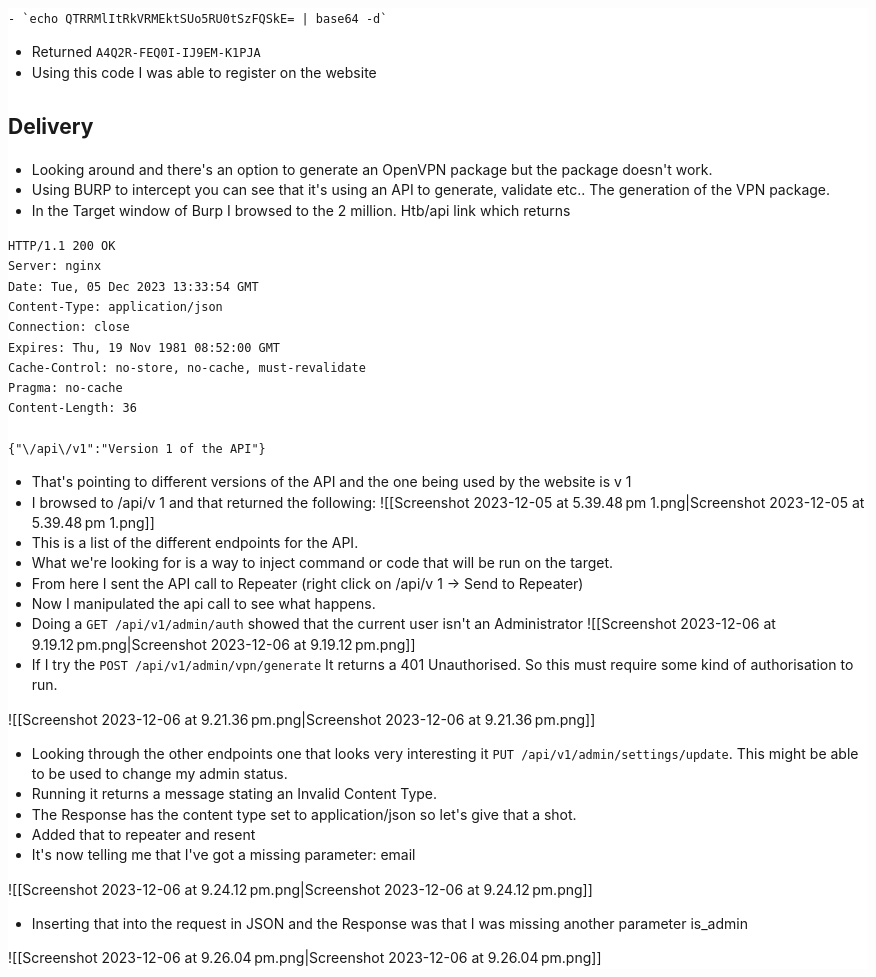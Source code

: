 	- `echo QTRRMlItRkVRMEktSUo5RU0tSzFQSkE= | base64 -d`
- Returned `A4Q2R-FEQ0I-IJ9EM-K1PJA`
- Using this code I was able to register on the website

## Delivery

- Looking around and there's an option to generate an OpenVPN package but the package doesn't work.
- Using BURP to intercept you can see that it's using an API to generate, validate etc.. The generation of the VPN package. 
- In the Target window of Burp I browsed to the 2 million. Htb/api link which returns 
```
HTTP/1.1 200 OK
Server: nginx
Date: Tue, 05 Dec 2023 13:33:54 GMT
Content-Type: application/json
Connection: close
Expires: Thu, 19 Nov 1981 08:52:00 GMT
Cache-Control: no-store, no-cache, must-revalidate
Pragma: no-cache
Content-Length: 36

{"\/api\/v1":"Version 1 of the API"}
```
- That's pointing to different versions of the API and the one being used by the website is v 1 
- I browsed to /api/v 1 and that returned the following:
![[Screenshot 2023-12-05 at 5.39.48 pm 1.png|Screenshot 2023-12-05 at 5.39.48 pm 1.png]]
- This is a list of the different endpoints for the API. 
- What we're looking for is a way to inject command or code that will be run on the target. 
- From here I sent the API call to Repeater (right click on /api/v 1 -> Send to Repeater)
- Now I manipulated the api call to see what happens.
- Doing a `GET /api/v1/admin/auth` showed that the current user isn't an Administrator
![[Screenshot 2023-12-06 at 9.19.12 pm.png|Screenshot 2023-12-06 at 9.19.12 pm.png]]
- If I try the `POST /api/v1/admin/vpn/generate` It returns a 401 Unauthorised. So this must require some kind of authorisation to run.

![[Screenshot 2023-12-06 at 9.21.36 pm.png|Screenshot 2023-12-06 at 9.21.36 pm.png]]

- Looking through the other endpoints one that looks very interesting it `PUT /api/v1/admin/settings/update`. This might be able to be used to change my admin status.
- Running it returns a message stating an Invalid Content Type. 
- The Response has the content type set to application/json so let's give that a shot. 
- Added that to repeater and resent
- It's now telling me that I've got a missing parameter: email

![[Screenshot 2023-12-06 at 9.24.12 pm.png|Screenshot 2023-12-06 at 9.24.12 pm.png]]

- Inserting that into the request in JSON and the Response was that I was missing another parameter is_admin

![[Screenshot 2023-12-06 at 9.26.04 pm.png|Screenshot 2023-12-06 at 9.26.04 pm.png]]
